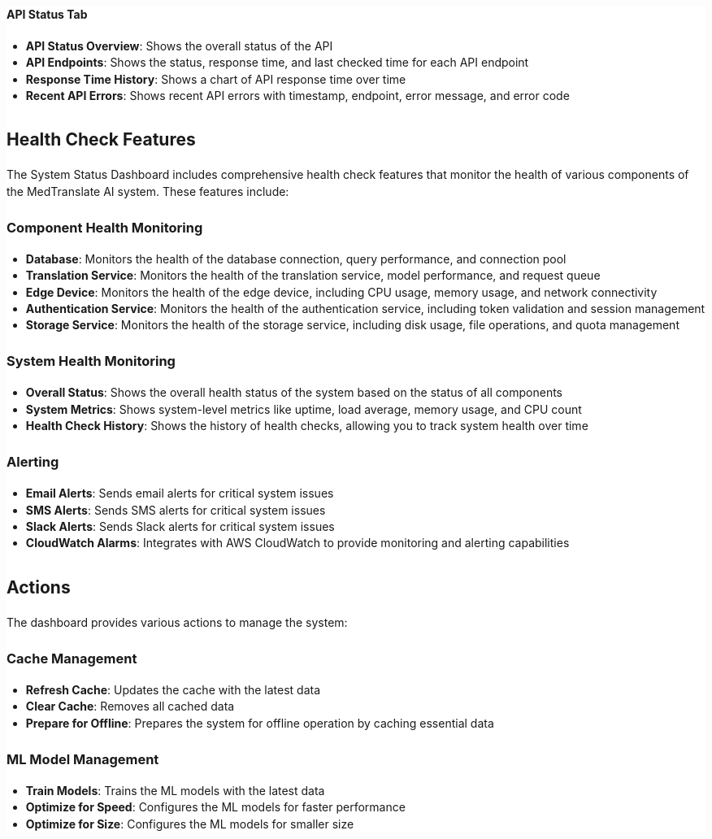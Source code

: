 #### API Status Tab
- **API Status Overview**: Shows the overall status of the API
- **API Endpoints**: Shows the status, response time, and last checked time for each API endpoint
- **Response Time History**: Shows a chart of API response time over time
- **Recent API Errors**: Shows recent API errors with timestamp, endpoint, error message, and error code

## Health Check Features

The System Status Dashboard includes comprehensive health check features that monitor the health of various components of the MedTranslate AI system. These features include:

### Component Health Monitoring
- **Database**: Monitors the health of the database connection, query performance, and connection pool
- **Translation Service**: Monitors the health of the translation service, model performance, and request queue
- **Edge Device**: Monitors the health of the edge device, including CPU usage, memory usage, and network connectivity
- **Authentication Service**: Monitors the health of the authentication service, including token validation and session management
- **Storage Service**: Monitors the health of the storage service, including disk usage, file operations, and quota management

### System Health Monitoring
- **Overall Status**: Shows the overall health status of the system based on the status of all components
- **System Metrics**: Shows system-level metrics like uptime, load average, memory usage, and CPU count
- **Health Check History**: Shows the history of health checks, allowing you to track system health over time

### Alerting
- **Email Alerts**: Sends email alerts for critical system issues
- **SMS Alerts**: Sends SMS alerts for critical system issues
- **Slack Alerts**: Sends Slack alerts for critical system issues
- **CloudWatch Alarms**: Integrates with AWS CloudWatch to provide monitoring and alerting capabilities

## Actions

The dashboard provides various actions to manage the system:

### Cache Management
- **Refresh Cache**: Updates the cache with the latest data
- **Clear Cache**: Removes all cached data
- **Prepare for Offline**: Prepares the system for offline operation by caching essential data

### ML Model Management
- **Train Models**: Trains the ML models with the latest data
- **Optimize for Speed**: Configures the ML models for faster performance
- **Optimize for Size**: Configures the ML models for smaller size

